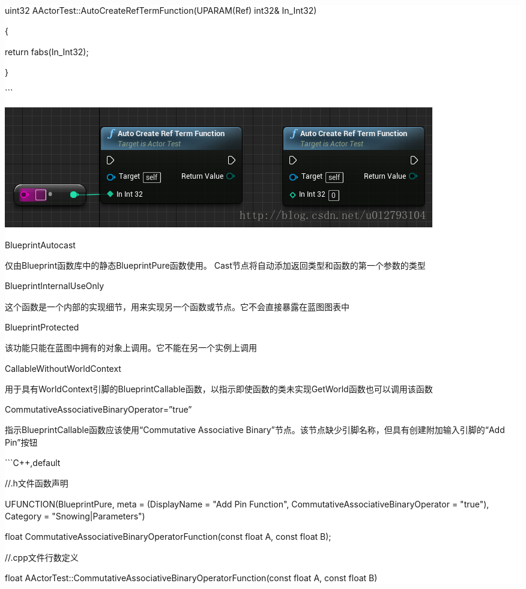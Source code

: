 uint32 AActorTest::AutoCreateRefTermFunction(UPARAM(Ref) int32& In_Int32)

{

  return fabs(In_Int32);

}

\```

![常见的宏-UFUNCTION/1627347684281-ofs.png](/UE4/常见的宏-UFUNCTION/1627347684281-ofs.png)

BlueprintAutocast

仅由Blueprint函数库中的静态BlueprintPure函数使用。 Cast节点将自动添加返回类型和函数的第一个参数的类型



BlueprintInternalUseOnly

这个函数是一个内部的实现细节，用来实现另一个函数或节点。它不会直接暴露在蓝图图表中



BlueprintProtected

该功能只能在蓝图中拥有的对象上调用。它不能在另一个实例上调用



CallableWithoutWorldContext

用于具有WorldContext引脚的BlueprintCallable函数，以指示即使函数的类未实现GetWorld函数也可以调用该函数



CommutativeAssociativeBinaryOperator=”true”

指示BlueprintCallable函数应该使用“Commutative Associative Binary”节点。该节点缺少引脚名称，但具有创建附加输入引脚的“Add Pin”按钮

\```C++,default

//.h文件函数声明

UFUNCTION(BlueprintPure, meta = (DisplayName = "Add Pin Function", CommutativeAssociativeBinaryOperator = "true"), Category = "Snowing|Parameters")

  float CommutativeAssociativeBinaryOperatorFunction(const float A, const float B);



//.cpp文件行数定义

float AActorTest::CommutativeAssociativeBinaryOperatorFunction(const float A, const float B)
